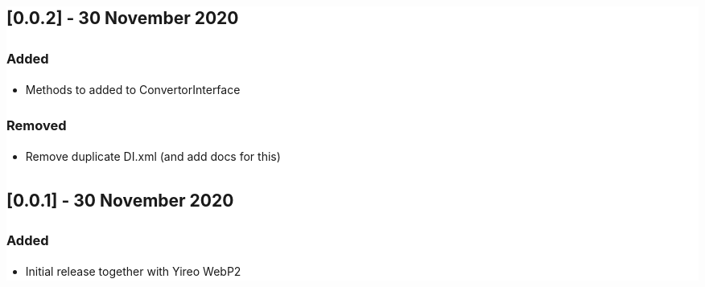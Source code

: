 ## [0.0.2] - 30 November 2020
### Added
- Methods to added to ConvertorInterface

### Removed
- Remove duplicate DI.xml (and add docs for this)

## [0.0.1] - 30 November 2020
### Added
- Initial release together with Yireo WebP2
